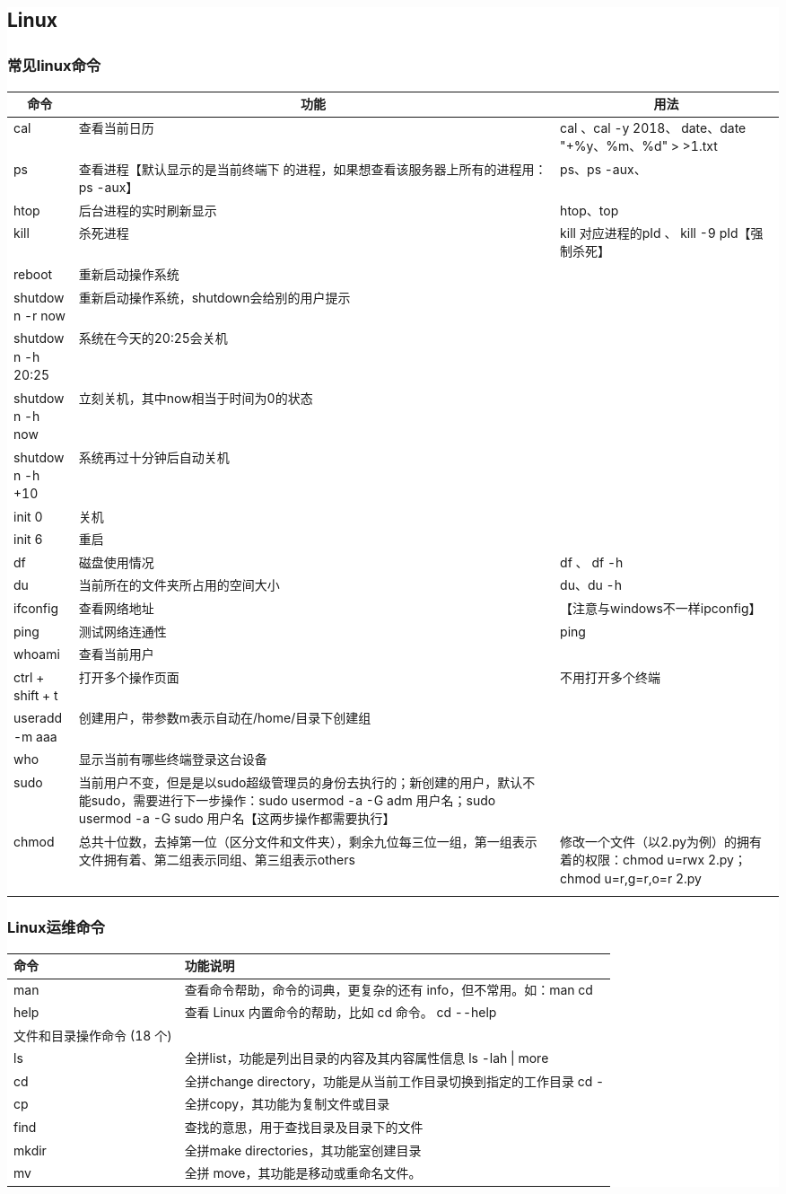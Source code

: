 ## Linux

### 常见linux命令

| 命令                | 功能                                       | 用法                                       |
| ----------------- | ---------------------------------------- | ---------------------------------------- |
| cal               | 查看当前日历                                   | cal 、cal -y 2018、 date、date "+%y、%m、%d" > >1.txt |
| ps                | 查看进程【默认显示的是当前终端下 的进程，如果想查看该服务器上所有的进程用：ps -aux】 | ps、ps   -aux、                            |
| htop              | 后台进程的实时刷新显示                              | htop、top                                 |
| kill              | 杀死进程                                     | kill  对应进程的pId  、 kill  -9  pId【强制杀死】    |
| reboot            | 重新启动操作系统                                 |                                          |
| shutdown -r now   | 重新启动操作系统，shutdown会给别的用户提示                |                                          |
| shutdown -h 20:25 | 系统在今天的20:25会关机                           |                                          |
| shutdown -h  now  | 立刻关机，其中now相当于时间为0的状态                     |                                          |
| shutdown -h +10   | 系统再过十分钟后自动关机                             |                                          |
| init  0           | 关机                                       |                                          |
| init  6           | 重启                                       |                                          |
| df                | 磁盘使用情况                                   | df  、  df  -h                            |
| du                | 当前所在的文件夹所占用的空间大小                         | du、du  -h                                |
| ifconfig          | 查看网络地址                                   | 【注意与windows不一样ipconfig】                  |
| ping              | 测试网络连通性                                  | ping                                     |
| whoami            | 查看当前用户                                   |                                          |
| ctrl + shift + t  | 打开多个操作页面                                 | 不用打开多个终端                                 |
| useradd  -m  aaa  | 创建用户，带参数m表示自动在/home/目录下创建组               |                                          |
| who               | 显示当前有哪些终端登录这台设备                          |                                          |
| sudo              | 当前用户不变，但是是以sudo超级管理员的身份去执行的；新创建的用户，默认不能sudo，需要进行下一步操作：sudo  usermod  -a -G adm 用户名；sudo usermod -a  -G sudo 用户名【这两步操作都需要执行】 |                                          |
| chmod             | 总共十位数，去掉第一位（区分文件和文件夹），剩余九位每三位一组，第一组表示文件拥有着、第二组表示同组、第三组表示others | 修改一个文件（以2.py为例）的拥有着的权限：chmod u=rwx 2.py；chmod u=r,g=r,o=r 2.py |
|                   |                                          |                                          |
### Linux运维命令

| 命令                            | 功能说明                                     |
| :---------------------------- | :--------------------------------------- |
| man                           | 查看命令帮助，命令的词典，更复杂的还有 info，但不常用。如：man cd   |
| help                          | 查看 Linux 内置命令的帮助，比如 cd 命令。 cd --help     |
| 文件和目录操作命令 (18 个)              |                                          |
| ls                            | 全拼list，功能是列出目录的内容及其内容属性信息    ls    -lah  \|  more |
| cd                            | 全拼change directory，功能是从当前工作目录切换到指定的工作目录  cd  - |
| cp                            | 全拼copy，其功能为复制文件或目录                       |
| find                          | 查找的意思，用于查找目录及目录下的文件                      |
| mkdir                         | 全拼make directories，其功能室创建目录              |
| mv                            | 全拼 move，其功能是移动或重命名文件。                    |